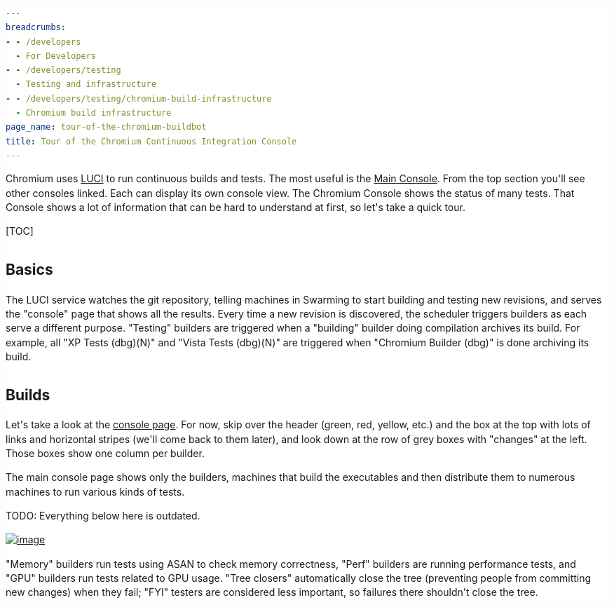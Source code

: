 ```yaml
---
breadcrumbs:
- - /developers
  - For Developers
- - /developers/testing
  - Testing and infrastructure
- - /developers/testing/chromium-build-infrastructure
  - Chromium build infrastructure
page_name: tour-of-the-chromium-buildbot
title: Tour of the Chromium Continuous Integration Console
---
```


Chromium uses [LUCI](https://chromium.googlesource.com/infra/luci/luci-go/) to
run continuous builds and tests. The most useful is the [Main
Console](https://ci.chromium.org/p/chromium/g/main/console). From the top
section you'll see other consoles linked. Each can display its own console view.
The Chromium Console shows the status of many tests. That Console shows a lot of
information that can be hard to understand at first, so let's take a quick tour.

[TOC]

## Basics

The LUCI service watches the git repository, telling machines in Swarming to
start building and testing new revisions, and serves the "console" page that
shows all the results. Every time a new revision is discovered, the scheduler
triggers builders as each serve a different purpose. "Testing" builders are
triggered when a "building" builder doing compilation archives its build. For
example, all "XP Tests (dbg)(N)" and "Vista Tests (dbg)(N)" are triggered when
"Chromium Builder (dbg)" is done archiving its build.

## Builds

Let's take a look at the [console
page](https://ci.chromium.org/p/chromium/g/main/console). For now, skip over the
header (green, red, yellow, etc.) and the box at the top with lots of links and
horizontal stripes (we'll come back to them later), and look down at the row of
grey boxes with "changes" at the left. Those boxes show one column per builder.

The main console page shows only the builders, machines that build the
executables and then distribute them to numerous machines to run various kinds
of tests.

TODO: Everything below here is outdated.

[<img alt="image"
src="/developers/testing/chromium-build-infrastructure/tour-of-the-chromium-buildbot/waterfall.png">](/developers/testing/chromium-build-infrastructure/tour-of-the-chromium-buildbot/waterfall.png)

"Memory" builders run tests using ASAN to check memory correctness, "Perf"
builders are running performance tests, and "GPU" builders run tests related to
GPU usage. "Tree closers" automatically close the tree (preventing people from
committing new changes) when they fail; "FYI" testers are considered less
important, so failures there shouldn't close the tree.
